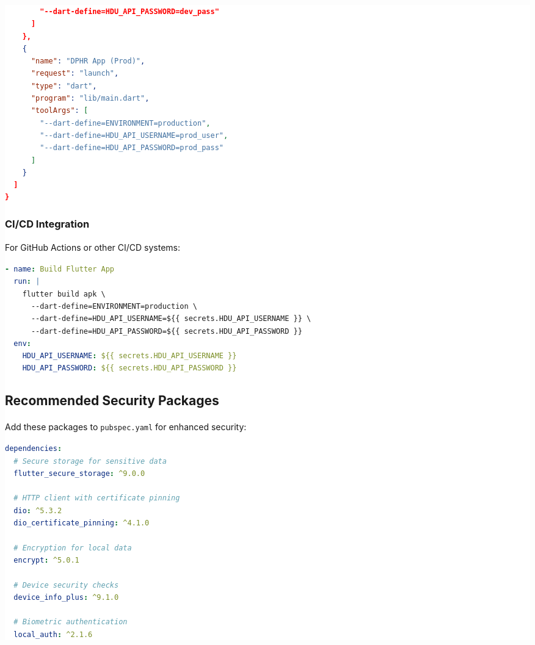 ```json
        "--dart-define=HDU_API_PASSWORD=dev_pass"
      ]
    },
    {
      "name": "DPHR App (Prod)",
      "request": "launch",
      "type": "dart",
      "program": "lib/main.dart",
      "toolArgs": [
        "--dart-define=ENVIRONMENT=production",
        "--dart-define=HDU_API_USERNAME=prod_user",
        "--dart-define=HDU_API_PASSWORD=prod_pass"
      ]
    }
  ]
}
```

### CI/CD Integration
For GitHub Actions or other CI/CD systems:

```yaml
- name: Build Flutter App
  run: |
    flutter build apk \
      --dart-define=ENVIRONMENT=production \
      --dart-define=HDU_API_USERNAME=${{ secrets.HDU_API_USERNAME }} \
      --dart-define=HDU_API_PASSWORD=${{ secrets.HDU_API_PASSWORD }}
  env:
    HDU_API_USERNAME: ${{ secrets.HDU_API_USERNAME }}
    HDU_API_PASSWORD: ${{ secrets.HDU_API_PASSWORD }}
```

## Recommended Security Packages

Add these packages to `pubspec.yaml` for enhanced security:

```yaml
dependencies:
  # Secure storage for sensitive data
  flutter_secure_storage: ^9.0.0
  
  # HTTP client with certificate pinning
  dio: ^5.3.2
  dio_certificate_pinning: ^4.1.0
  
  # Encryption for local data
  encrypt: ^5.0.1
  
  # Device security checks
  device_info_plus: ^9.1.0
  
  # Biometric authentication
  local_auth: ^2.1.6
```
